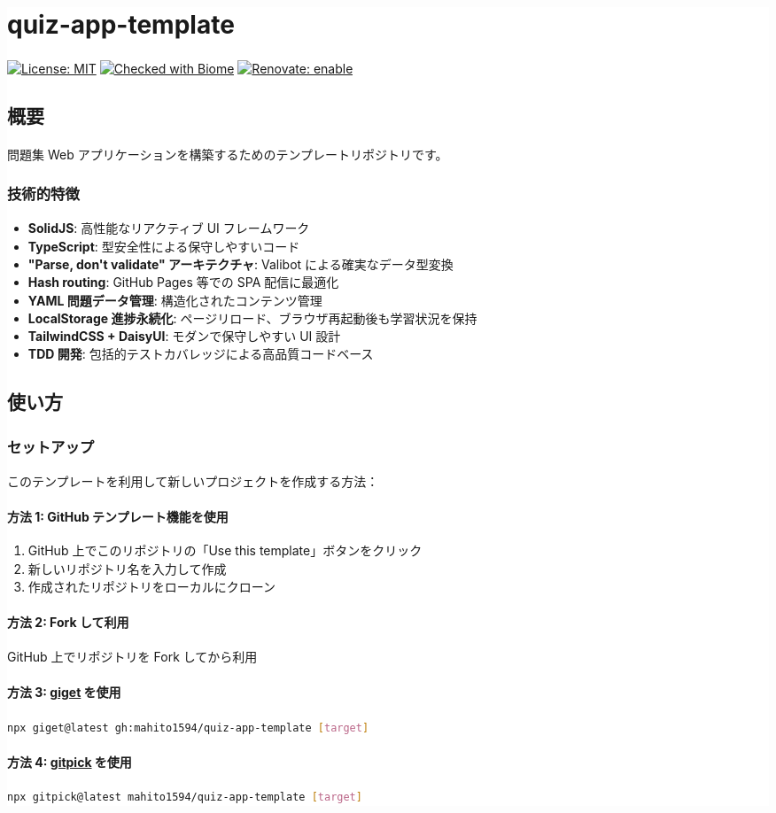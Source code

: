 # quiz-app-template
[![License: MIT](https://img.shields.io/badge/License-MIT-yellow.svg)](https://opensource.org/licenses/MIT)
[![Checked with Biome](https://img.shields.io/badge/Checked_with-Biome-60a5fa?style=flat&logo=biome)](https://biomejs.dev)
[![Renovate: enable](https://img.shields.io/badge/renovate-enabled-brightgreen)](https://www.mend.io/renovate/)

## 概要

問題集 Web アプリケーションを構築するためのテンプレートリポジトリです。

### 技術的特徴

- **SolidJS**: 高性能なリアクティブ UI フレームワーク
- **TypeScript**: 型安全性による保守しやすいコード
- **"Parse, don't validate" アーキテクチャ**: Valibot による確実なデータ型変換
- **Hash routing**: GitHub Pages 等での SPA 配信に最適化
- **YAML 問題データ管理**: 構造化されたコンテンツ管理
- **LocalStorage 進捗永続化**: ページリロード、ブラウザ再起動後も学習状況を保持
- **TailwindCSS + DaisyUI**: モダンで保守しやすい UI 設計
- **TDD 開発**: 包括的テストカバレッジによる高品質コードベース

## 使い方

### セットアップ

このテンプレートを利用して新しいプロジェクトを作成する方法：

#### 方法 1: GitHub テンプレート機能を使用

1. GitHub 上でこのリポジトリの「Use this template」ボタンをクリック
2. 新しいリポジトリ名を入力して作成
3. 作成されたリポジトリをローカルにクローン

#### 方法 2: Fork して利用

GitHub 上でリポジトリを Fork してから利用

#### 方法 3: [giget](https://github.com/unjs/giget) を使用

```bash
npx giget@latest gh:mahito1594/quiz-app-template [target]
```

#### 方法 4: [gitpick](https://github.com/nrjdalal/gitpick) を使用

```bash
npx gitpick@latest mahito1594/quiz-app-template [target]
```

